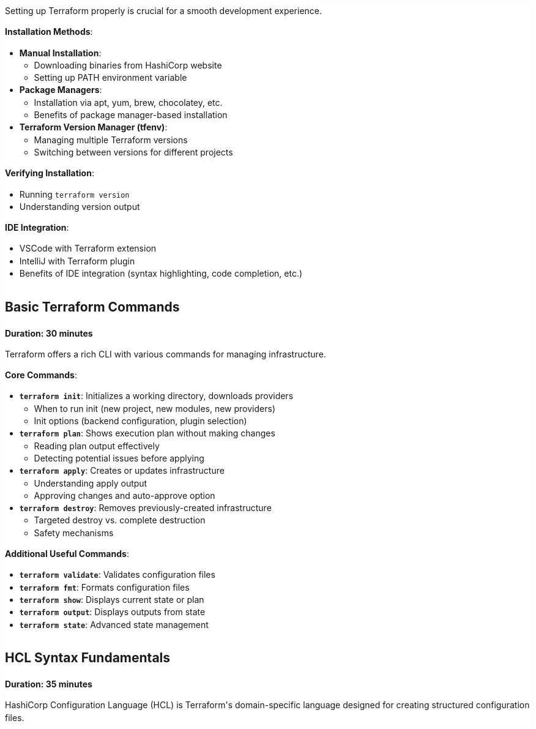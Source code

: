 Setting up Terraform properly is crucial for a smooth development experience.

**Installation Methods**:
- **Manual Installation**:
  - Downloading binaries from HashiCorp website
  - Setting up PATH environment variable
- **Package Managers**:
  - Installation via apt, yum, brew, chocolatey, etc.
  - Benefits of package manager-based installation
- **Terraform Version Manager (tfenv)**:
  - Managing multiple Terraform versions
  - Switching between versions for different projects

**Verifying Installation**:
- Running `terraform version`
- Understanding version output

**IDE Integration**:
- VSCode with Terraform extension
- IntelliJ with Terraform plugin
- Benefits of IDE integration (syntax highlighting, code completion, etc.)

## Basic Terraform Commands
**Duration: 30 minutes**

Terraform offers a rich CLI with various commands for managing infrastructure.

**Core Commands**:
- **`terraform init`**: Initializes a working directory, downloads providers
  - When to run init (new project, new modules, new providers)
  - Init options (backend configuration, plugin selection)
- **`terraform plan`**: Shows execution plan without making changes
  - Reading plan output effectively
  - Detecting potential issues before applying
- **`terraform apply`**: Creates or updates infrastructure
  - Understanding apply output
  - Approving changes and auto-approve option
- **`terraform destroy`**: Removes previously-created infrastructure
  - Targeted destroy vs. complete destruction
  - Safety mechanisms

**Additional Useful Commands**:
- **`terraform validate`**: Validates configuration files
- **`terraform fmt`**: Formats configuration files
- **`terraform show`**: Displays current state or plan
- **`terraform output`**: Displays outputs from state
- **`terraform state`**: Advanced state management

## HCL Syntax Fundamentals
**Duration: 35 minutes**

HashiCorp Configuration Language (HCL) is Terraform's domain-specific language designed for creating structured configuration files.
